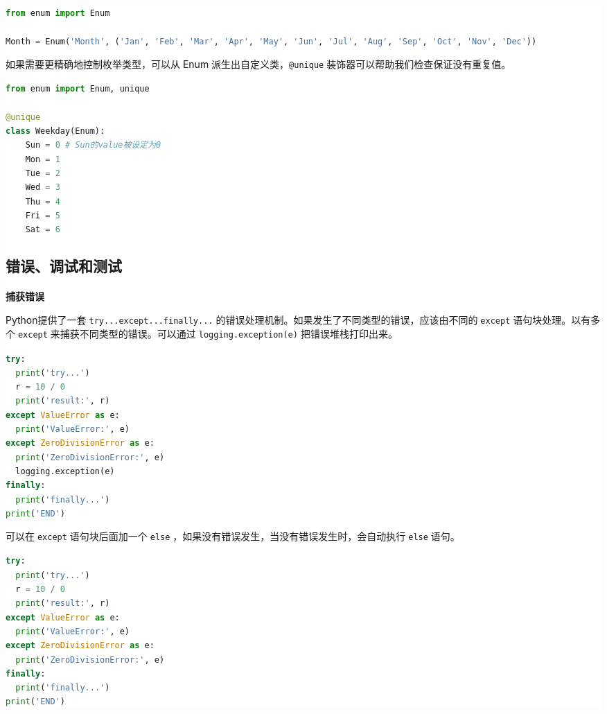 ```python
from enum import Enum

Month = Enum('Month', ('Jan', 'Feb', 'Mar', 'Apr', 'May', 'Jun', 'Jul', 'Aug', 'Sep', 'Oct', 'Nov', 'Dec'))

```

如果需要更精确地控制枚举类型，可以从 Enum 派生出自定义类，`@unique` 装饰器可以帮助我们检查保证没有重复值。

```python
from enum import Enum, unique

@unique
class Weekday(Enum):
    Sun = 0 # Sun的value被设定为0
    Mon = 1
    Tue = 2
    Wed = 3
    Thu = 4
    Fri = 5
    Sat = 6
```


## 错误、调试和测试

**捕获错误**

Python提供了一套 `try...except...finally...` 的错误处理机制。如果发生了不同类型的错误，应该由不同的 `except` 语句块处理。以有多个 `except` 来捕获不同类型的错误。可以通过 `logging.exception(e)` 把错误堆栈打印出来。

```python
try:
  print('try...')
  r = 10 / 0
  print('result:', r)
except ValueError as e:
  print('ValueError:', e)
except ZeroDivisionError as e:
  print('ZeroDivisionError:', e)
  logging.exception(e)
finally:
  print('finally...')
print('END')
```

可以在 `except` 语句块后面加一个 `else` ，如果没有错误发生，当没有错误发生时，会自动执行 `else` 语句。

```python
try:
  print('try...')
  r = 10 / 0
  print('result:', r)
except ValueError as e:
  print('ValueError:', e)
except ZeroDivisionError as e:
  print('ZeroDivisionError:', e)
finally:
  print('finally...')
print('END')
```
